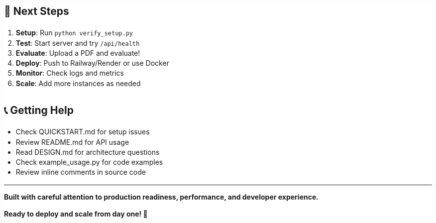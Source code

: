 ## 🚀 Next Steps

1. **Setup**: Run `python verify_setup.py`
2. **Test**: Start server and try `/api/health`
3. **Evaluate**: Upload a PDF and evaluate!
4. **Deploy**: Push to Railway/Render or use Docker
5. **Monitor**: Check logs and metrics
6. **Scale**: Add more instances as needed

## 📞 Getting Help

- Check QUICKSTART.md for setup issues
- Review README.md for API usage
- Read DESIGN.md for architecture questions
- Check example_usage.py for code examples
- Review inline comments in source code

---

**Built with careful attention to production readiness, performance, and developer experience.**

**Ready to deploy and scale from day one! 🚀**

